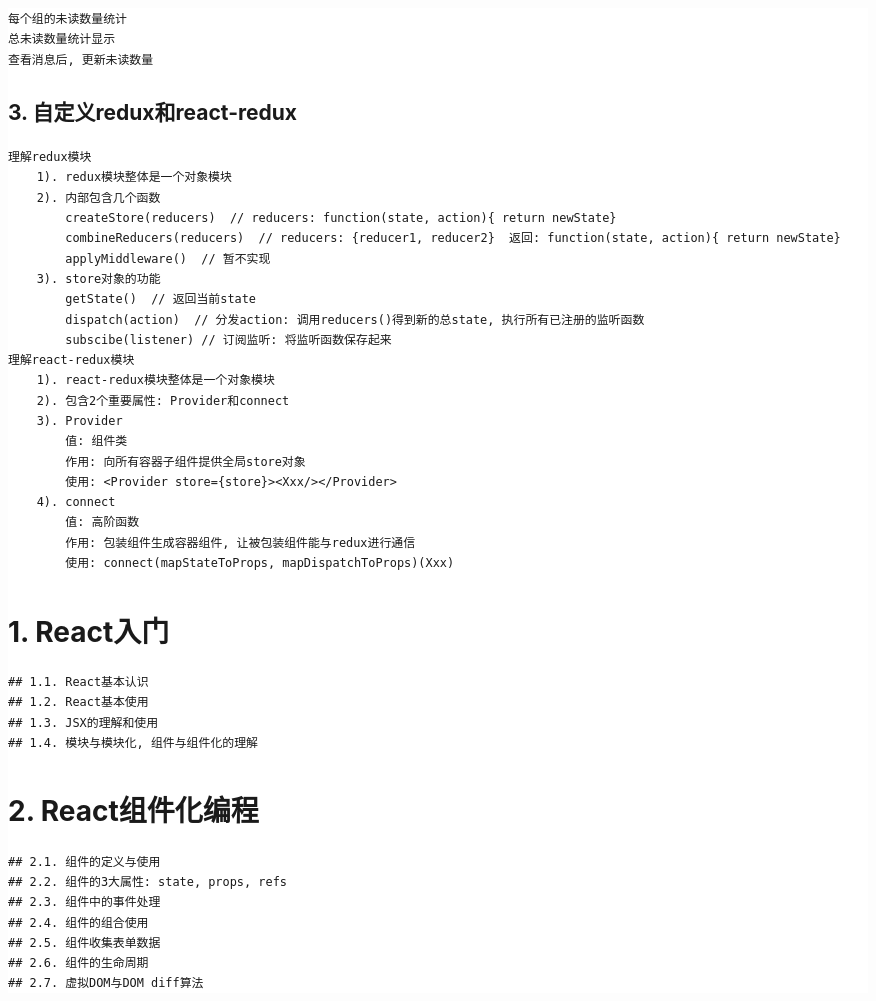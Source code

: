     每个组的未读数量统计
    总未读数量统计显示
    查看消息后, 更新未读数量

## 3. 自定义redux和react-redux

	理解redux模块
	    1). redux模块整体是一个对象模块
	    2). 内部包含几个函数
	        createStore(reducers)  // reducers: function(state, action){ return newState}
	        combineReducers(reducers)  // reducers: {reducer1, reducer2}  返回: function(state, action){ return newState}
	        applyMiddleware()  // 暂不实现
	    3). store对象的功能
	        getState()  // 返回当前state
	        dispatch(action)  // 分发action: 调用reducers()得到新的总state, 执行所有已注册的监听函数
	        subscibe(listener) // 订阅监听: 将监听函数保存起来
	理解react-redux模块
		1). react-redux模块整体是一个对象模块
		2). 包含2个重要属性: Provider和connect
		3). Provider
			值: 组件类
			作用: 向所有容器子组件提供全局store对象
			使用: <Provider store={store}><Xxx/></Provider>
		4). connect
			值: 高阶函数
			作用: 包装组件生成容器组件, 让被包装组件能与redux进行通信
			使用: connect(mapStateToProps, mapDispatchToProps)(Xxx)









# 1. React入门

	## 1.1. React基本认识
	## 1.2. React基本使用
	## 1.3. JSX的理解和使用
	## 1.4. 模块与模块化, 组件与组件化的理解

# 2. React组件化编程

	## 2.1. 组件的定义与使用
	## 2.2. 组件的3大属性: state, props, refs
	## 2.3. 组件中的事件处理
	## 2.4. 组件的组合使用
	## 2.5. 组件收集表单数据
	## 2.6. 组件的生命周期
	## 2.7. 虚拟DOM与DOM diff算法